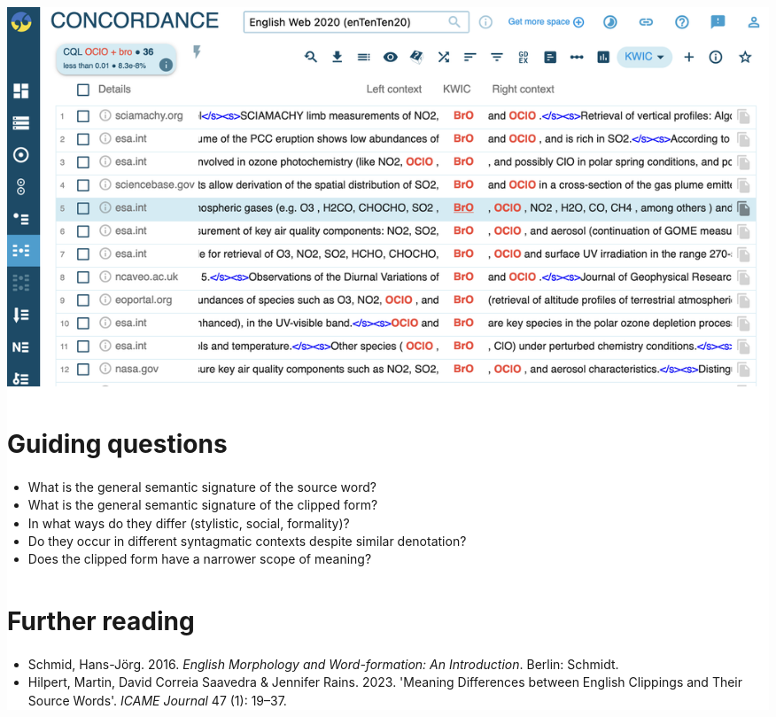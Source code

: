    ![](att/image_1684832984225_0.png)

# Guiding questions

- What is the general semantic signature of the source word?
- What is the general semantic signature of the clipped form?
- In what ways do they differ (stylistic, social, formality)?
- Do they occur in different syntagmatic contexts despite similar denotation?
- Does the clipped form have a narrower scope of meaning?

# Further reading

- Schmid, Hans-Jörg. 2016. *English Morphology and Word-formation: An Introduction*. Berlin: Schmidt.
- Hilpert, Martin, David Correia Saavedra & Jennifer Rains. 2023. 'Meaning Differences between English Clippings and Their Source Words'. *ICAME Journal* 47 (1): 19–37.